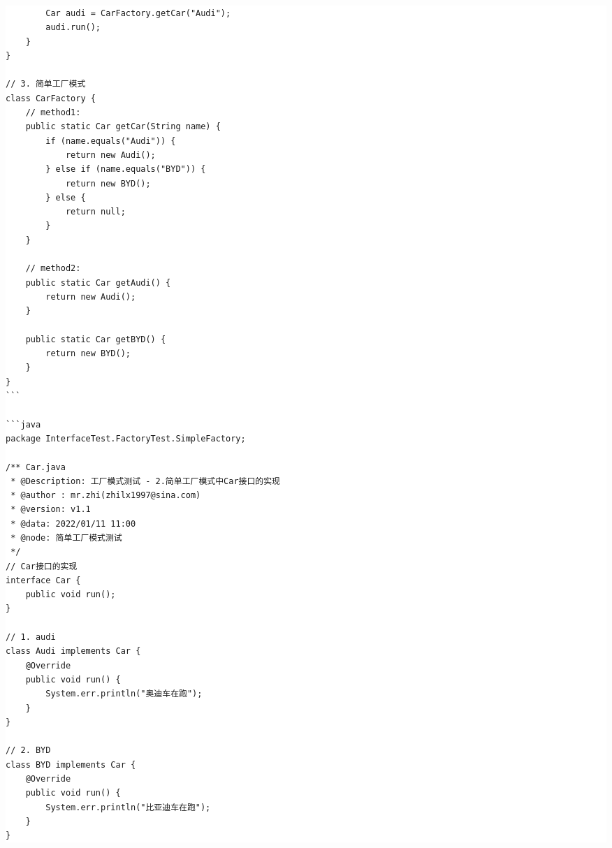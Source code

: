             Car audi = CarFactory.getCar("Audi");
            audi.run();
        }
    }
    
    // 3. 简单工厂模式
    class CarFactory {
        // method1:
        public static Car getCar(String name) {
            if (name.equals("Audi")) {
                return new Audi();
            } else if (name.equals("BYD")) {
                return new BYD();
            } else {
                return null;
            }
        }
    
        // method2:
        public static Car getAudi() {
            return new Audi();
        }
    
        public static Car getBYD() {
            return new BYD();
        }
    }
    ```

    ```java
    package InterfaceTest.FactoryTest.SimpleFactory;
    
    /** Car.java
     * @Description: 工厂模式测试 - 2.简单工厂模式中Car接口的实现
     * @author : mr.zhi(zhilx1997@sina.com)
     * @version: v1.1
     * @data: 2022/01/11 11:00
     * @node: 简单工厂模式测试
     */
    // Car接口的实现
    interface Car {
        public void run();
    }
    
    // 1. audi
    class Audi implements Car {
        @Override
        public void run() {
            System.err.println("奥迪车在跑");
        }
    }
    
    // 2. BYD
    class BYD implements Car {
        @Override
        public void run() {
            System.err.println("比亚迪车在跑");
        }
    }
    
